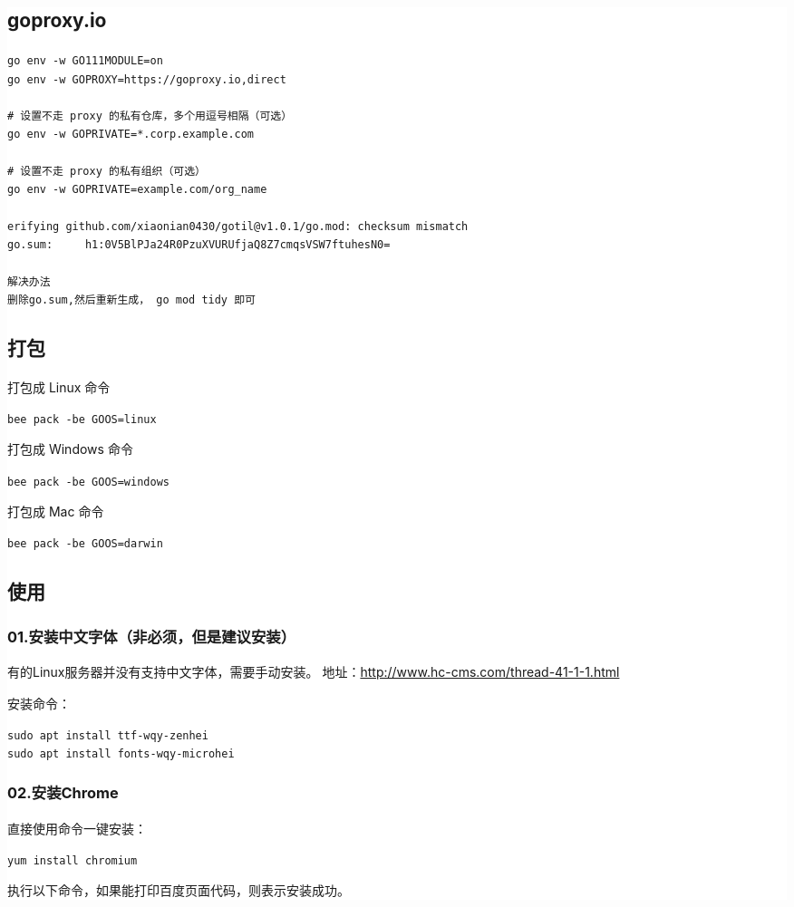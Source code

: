 ## goproxy.io
```
go env -w GO111MODULE=on
go env -w GOPROXY=https://goproxy.io,direct

# 设置不走 proxy 的私有仓库，多个用逗号相隔（可选）
go env -w GOPRIVATE=*.corp.example.com

# 设置不走 proxy 的私有组织（可选）
go env -w GOPRIVATE=example.com/org_name

erifying github.com/xiaonian0430/gotil@v1.0.1/go.mod: checksum mismatch
go.sum:     h1:0V5BlPJa24R0PzuXVURUfjaQ8Z7cmqsVSW7ftuhesN0=

解决办法
删除go.sum,然后重新生成， go mod tidy 即可
```

## 打包

打包成 Linux 命令
```
bee pack -be GOOS=linux 
```

打包成 Windows 命令 
```
bee pack -be GOOS=windows
```

打包成 Mac 命令 
```
bee pack -be GOOS=darwin
```

## 使用
### 01.安装中文字体（非必须，但是建议安装）
有的Linux服务器并没有支持中文字体，需要手动安装。 地址：http://www.hc-cms.com/thread-41-1-1.html

安装命令：
```
sudo apt install ttf-wqy-zenhei
sudo apt install fonts-wqy-microhei
```

### 02.安装Chrome
直接使用命令一键安装：

```
yum install chromium
```

执行以下命令，如果能打印百度页面代码，则表示安装成功。
